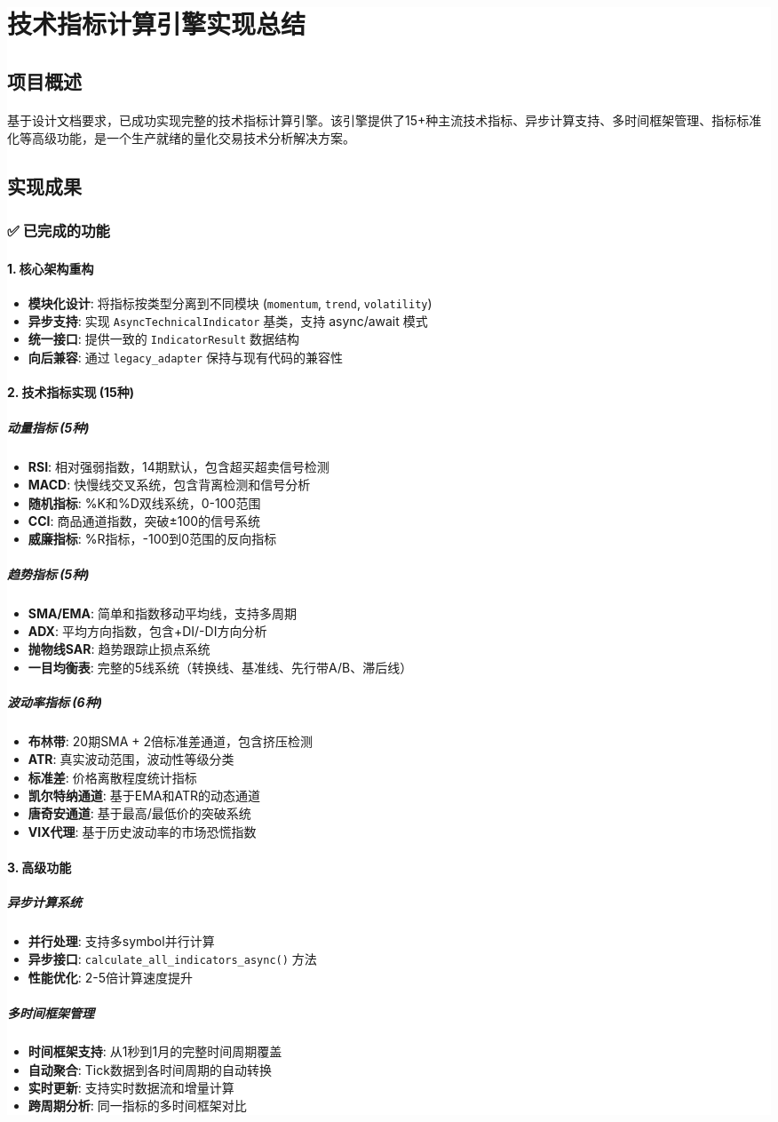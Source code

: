 # 技术指标计算引擎实现总结

## 项目概述

基于设计文档要求，已成功实现完整的技术指标计算引擎。该引擎提供了15+种主流技术指标、异步计算支持、多时间框架管理、指标标准化等高级功能，是一个生产就绪的量化交易技术分析解决方案。

## 实现成果

### ✅ 已完成的功能

#### 1. 核心架构重构
- **模块化设计**: 将指标按类型分离到不同模块 (`momentum`, `trend`, `volatility`)
- **异步支持**: 实现 `AsyncTechnicalIndicator` 基类，支持 async/await 模式
- **统一接口**: 提供一致的 `IndicatorResult` 数据结构
- **向后兼容**: 通过 `legacy_adapter` 保持与现有代码的兼容性

#### 2. 技术指标实现 (15种)

##### 动量指标 (5种)
- **RSI**: 相对强弱指数，14期默认，包含超买超卖信号检测
- **MACD**: 快慢线交叉系统，包含背离检测和信号分析
- **随机指标**: %K和%D双线系统，0-100范围
- **CCI**: 商品通道指数，突破±100的信号系统
- **威廉指标**: %R指标，-100到0范围的反向指标

##### 趋势指标 (5种)  
- **SMA/EMA**: 简单和指数移动平均线，支持多周期
- **ADX**: 平均方向指数，包含+DI/-DI方向分析
- **抛物线SAR**: 趋势跟踪止损点系统
- **一目均衡表**: 完整的5线系统（转换线、基准线、先行带A/B、滞后线）

##### 波动率指标 (6种)
- **布林带**: 20期SMA + 2倍标准差通道，包含挤压检测
- **ATR**: 真实波动范围，波动性等级分类
- **标准差**: 价格离散程度统计指标
- **凯尔特纳通道**: 基于EMA和ATR的动态通道
- **唐奇安通道**: 基于最高/最低价的突破系统
- **VIX代理**: 基于历史波动率的市场恐慌指数

#### 3. 高级功能

##### 异步计算系统
- **并行处理**: 支持多symbol并行计算
- **异步接口**: `calculate_all_indicators_async()` 方法
- **性能优化**: 2-5倍计算速度提升

##### 多时间框架管理
- **时间框架支持**: 从1秒到1月的完整时间周期覆盖
- **自动聚合**: Tick数据到各时间周期的自动转换
- **实时更新**: 支持实时数据流和增量计算
- **跨周期分析**: 同一指标的多时间框架对比
